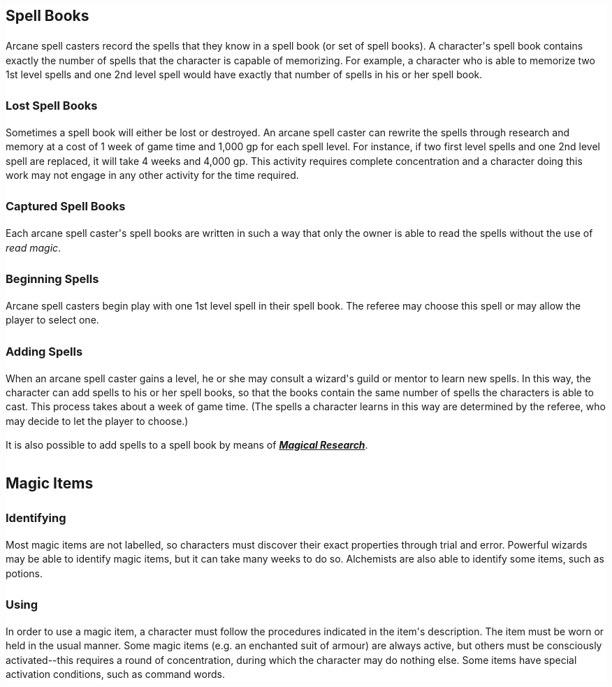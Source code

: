## <a name="spell_books"></a> Spell Books

Arcane spell casters record the spells that they know in a spell book (or set of spell books). A character's spell book contains exactly the number of spells that the character is capable of memorizing. For example, a character who is able to memorize two 1st level spells and one 2nd level spell would have exactly that number of spells in his or her spell book.

### <a name="lost_spell_books"></a> Lost Spell Books

Sometimes a spell book will either be lost or destroyed. An arcane spell caster can rewrite the spells through research and memory at a cost of 1 week of game time and 1,000 gp for each spell level. For instance, if two first level spells and one 2nd level spell are replaced, it will take 4 weeks and 4,000 gp. This activity requires complete concentration and a character doing this work may not engage in any other activity for the time required.

### <a name="captured_spell_books"></a> Captured Spell Books

Each arcane spell caster's spell books are written in such a way that only the owner is able to read the spells without the use of _read magic_.

### <a name="beginning_spells"></a> Beginning Spells

Arcane spell casters begin play with one 1st level spell in their spell book. The referee may choose this spell or may allow the player to select one.

### <a name="adding_spells"></a> Adding Spells

When an arcane spell caster gains a level, he or she may consult a wizard's guild or mentor to learn new spells. In this way, the character can add spells to his or her spell books, so that the books contain the same number of spells the characters is able to cast. This process takes about a week of game time. (The spells a character learns in this way are determined by the referee, who may decide to let the player to choose.)

It is also possible to add spells to a spell book by means of [***Magical Research***](#magical_research).

## <a name="magic_items"></a> Magic Items

### <a name="identifying"></a> Identifying

Most magic items are not labelled, so characters must discover their exact properties through trial and error. Powerful wizards may be able to identify magic items, but it can take many weeks to do so. Alchemists are also able to identify some items, such as potions.

### <a name="using"></a> Using

In order to use a magic item, a character must follow the procedures indicated in the item's description. The item must be worn or held in the usual manner. Some magic items (e.g. an enchanted suit of armour) are always active, but others must be consciously activated--this requires a round of concentration, during which the character may do nothing else. Some items have special activation conditions, such as command words.

